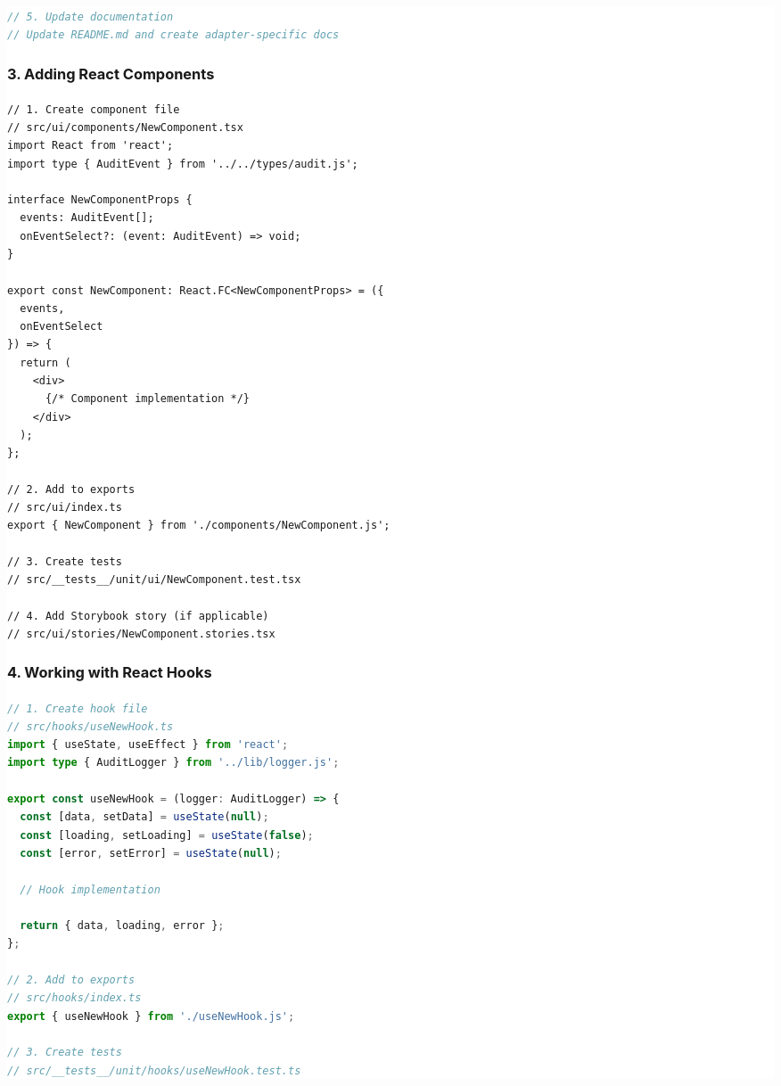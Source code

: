 ```typescript
// 5. Update documentation
// Update README.md and create adapter-specific docs
```

### 3. Adding React Components

```tsx
// 1. Create component file
// src/ui/components/NewComponent.tsx
import React from 'react';
import type { AuditEvent } from '../../types/audit.js';

interface NewComponentProps {
  events: AuditEvent[];
  onEventSelect?: (event: AuditEvent) => void;
}

export const NewComponent: React.FC<NewComponentProps> = ({
  events,
  onEventSelect
}) => {
  return (
    <div>
      {/* Component implementation */}
    </div>
  );
};

// 2. Add to exports
// src/ui/index.ts
export { NewComponent } from './components/NewComponent.js';

// 3. Create tests
// src/__tests__/unit/ui/NewComponent.test.tsx

// 4. Add Storybook story (if applicable)
// src/ui/stories/NewComponent.stories.tsx
```

### 4. Working with React Hooks

```typescript
// 1. Create hook file
// src/hooks/useNewHook.ts
import { useState, useEffect } from 'react';
import type { AuditLogger } from '../lib/logger.js';

export const useNewHook = (logger: AuditLogger) => {
  const [data, setData] = useState(null);
  const [loading, setLoading] = useState(false);
  const [error, setError] = useState(null);

  // Hook implementation

  return { data, loading, error };
};

// 2. Add to exports
// src/hooks/index.ts
export { useNewHook } from './useNewHook.js';

// 3. Create tests
// src/__tests__/unit/hooks/useNewHook.test.ts
```
